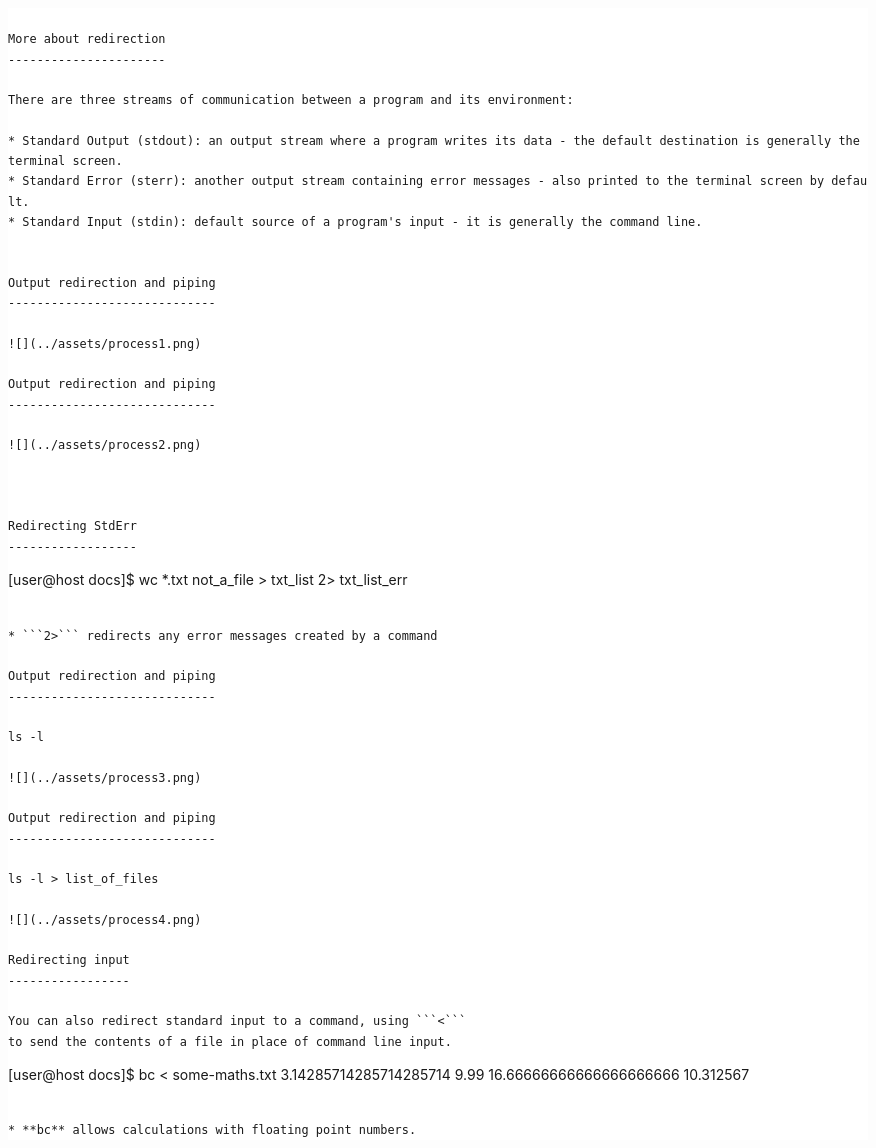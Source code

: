 ```

More about redirection
----------------------

There are three streams of communication between a program and its environment:

* Standard Output (stdout): an output stream where a program writes its data - the default destination is generally the terminal screen.
* Standard Error (sterr): another output stream containing error messages - also printed to the terminal screen by default.
* Standard Input (stdin): default source of a program's input - it is generally the command line.


Output redirection and piping
-----------------------------

![](../assets/process1.png)

Output redirection and piping
-----------------------------

![](../assets/process2.png)



Redirecting StdErr
------------------

```
[user@host docs]$ wc *.txt not_a_file > txt_list 2> txt_list_err
```

* ```2>``` redirects any error messages created by a command

Output redirection and piping
-----------------------------

ls -l

![](../assets/process3.png)

Output redirection and piping
-----------------------------

ls -l > list_of_files

![](../assets/process4.png)

Redirecting input
-----------------

You can also redirect standard input to a command, using ```<``` 
to send the contents of a file in place of command line input.

```
[user@host docs]$ bc < some-maths.txt
3.14285714285714285714
9.99
16.66666666666666666666
10.312567
```

* **bc** allows calculations with floating point numbers.

```
